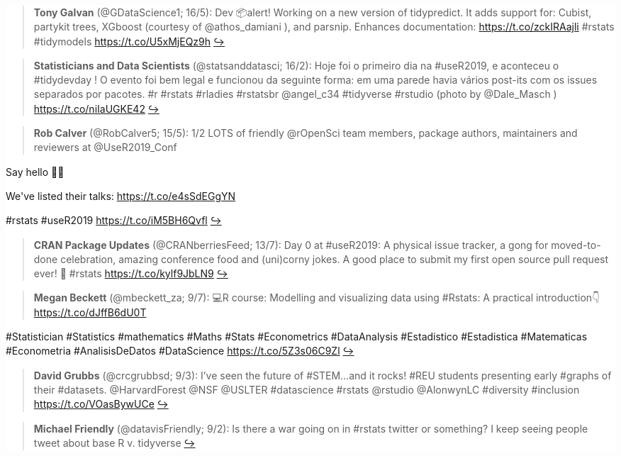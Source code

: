 


> **Tony Galvan** (@GDataScience1; 16/5): Dev 📦alert! Working on a new version of tidypredict. It adds support for: Cubist, partykit trees, XGboost (courtesy of @athos_damiani ), and parsnip. Enhances documentation: https://t.co/zckIRAajli #rstats #tidymodels https://t.co/U5xMjEQz9h  [&#8618;](https://twitter.com/dataandme/status/1148361331868930050)




> **Statisticians and Data Scientists** (@statsanddatasci; 16/2): Hoje foi o primeiro dia na #useR2019, e aconteceu o #tidydevday ! O evento foi bem legal e funcionou da seguinte forma: em uma parede havia vários post-its com os issues separados por pacotes. #r #rstats #rladies #rstatsbr 
@angel_c34  #tidyverse #rstudio (photo by @Dale_Masch ) https://t.co/niIaUGKE42  [&#8618;](https://twitter.com/dataandme/status/1148334336611106828)




> **Rob Calver** (@RobCalver5; 15/5): 1/2 LOTS of friendly @rOpenSci team members, package authors, maintainers and reviewers at @UseR2019_Conf
>
Say hello 👋🏼 
>
We've listed their talks: https://t.co/e4sSdEGgYN
>
#rstats #useR2019 https://t.co/iM5BH6Qvfl  [&#8618;](https://twitter.com/dataandme/status/1148344648781328384)




> **CRAN Package Updates** (@CRANberriesFeed; 13/7): Day 0 at #useR2019: A physical issue tracker, a gong for moved-to-done celebration, amazing conference food and (uni)corny jokes. A good place to submit my first open source pull request ever! 🎉 #rstats https://t.co/kylf9JbLN9  [&#8618;](https://twitter.com/dataandme/status/1148312101561257985)




> **Megan Beckett** (@mbeckett_za; 9/7): 💻R course: Modelling and visualizing data using #Rstats: A practical introduction👇
https://t.co/dJffB6dU0T
>
#Statistician #Statistics #mathematics #Maths #Stats #Econometrics #DataAnalysis #Estadistico #Estadistica #Matematicas #Econometria #AnalisisDeDatos #DataScience https://t.co/5Z3s06C9Zl  [&#8618;](https://twitter.com/dataandme/status/1148359788222472194)




> **David Grubbs** (@crcgrubbsd; 9/3): I’ve seen the future of #STEM...and it rocks! #REU students presenting early #graphs of their #datasets. @HarvardForest @NSF @USLTER #datascience #rstats @rstudio @AlonwynLC #diversity #inclusion https://t.co/VOasBywUCe  [&#8618;](https://twitter.com/dataandme/status/1148367608766447622)




> **Michael Friendly** (@datavisFriendly; 9/2): Is there a war going on in #rstats twitter or something? I keep seeing people tweet about base R v. tidyverse  [&#8618;](https://twitter.com/dataandme/status/1148334733698449408)

